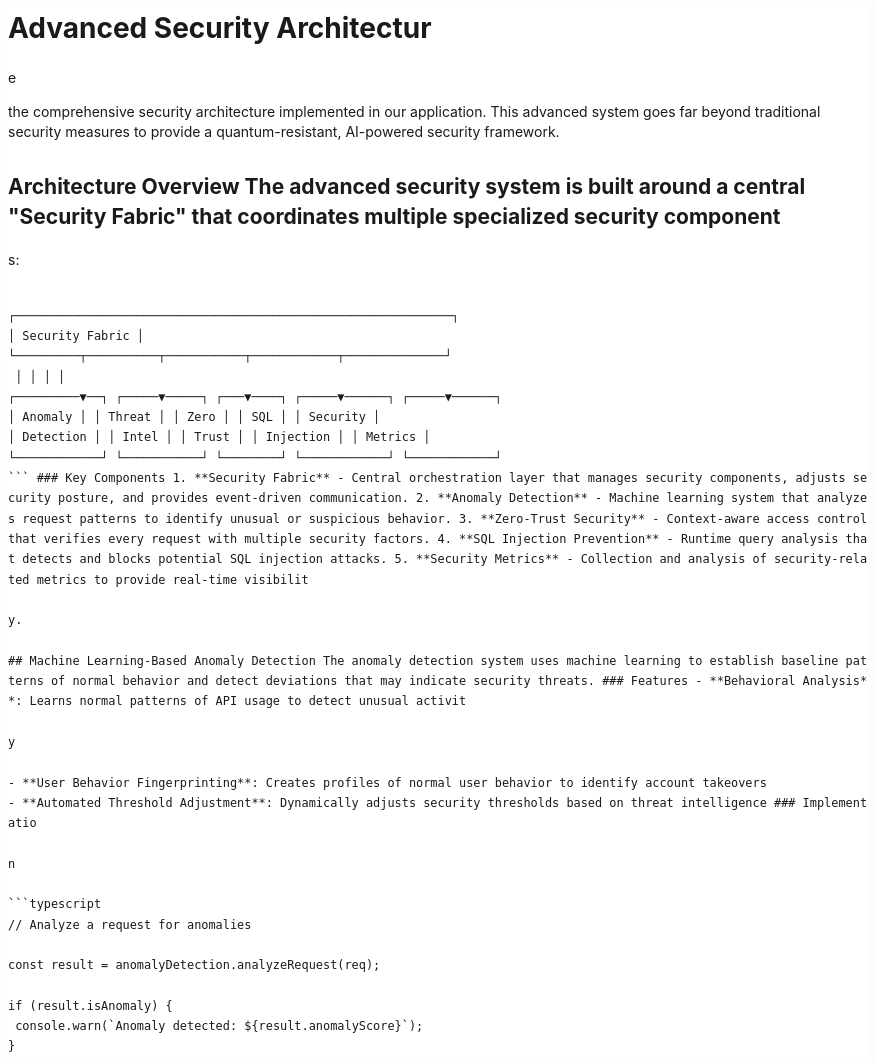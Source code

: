 # Advanced Security Architectur

e

 the comprehensive security architecture implemented in our application. This advanced system goes far beyond traditional security measures to provide a quantum-resistant, AI-powered security framework.

## Architecture Overview The advanced security system is built around a central "Security Fabric" that coordinates multiple specialized security component

s:

```

┌─────────────────────────────────────────────────────────────┐
│ Security Fabric │
└─────────┬──────────┬───────────┬────────────┬──────────────┘
 │ │ │ │
┌─────────▼──┐ ┌─────▼─────┐ ┌───▼────┐ ┌─────▼──────┐ ┌─────▼──────┐
│ Anomaly │ │ Threat │ │ Zero │ │ SQL │ │ Security │
│ Detection │ │ Intel │ │ Trust │ │ Injection │ │ Metrics │
└────────────┘ └───────────┘ └────────┘ └────────────┘ └────────────┘
``` ### Key Components 1. **Security Fabric** - Central orchestration layer that manages security components, adjusts security posture, and provides event-driven communication. 2. **Anomaly Detection** - Machine learning system that analyzes request patterns to identify unusual or suspicious behavior. 3. **Zero-Trust Security** - Context-aware access control that verifies every request with multiple security factors. 4. **SQL Injection Prevention** - Runtime query analysis that detects and blocks potential SQL injection attacks. 5. **Security Metrics** - Collection and analysis of security-related metrics to provide real-time visibilit

y.

## Machine Learning-Based Anomaly Detection The anomaly detection system uses machine learning to establish baseline patterns of normal behavior and detect deviations that may indicate security threats. ### Features - **Behavioral Analysis**: Learns normal patterns of API usage to detect unusual activit

y

- **User Behavior Fingerprinting**: Creates profiles of normal user behavior to identify account takeovers
- **Automated Threshold Adjustment**: Dynamically adjusts security thresholds based on threat intelligence ### Implementatio

n

```typescript
// Analyze a request for anomalies

const result = anomalyDetection.analyzeRequest(req);

if (result.isAnomaly) {
 console.warn(`Anomaly detected: ${result.anomalyScore}`);
}
```
